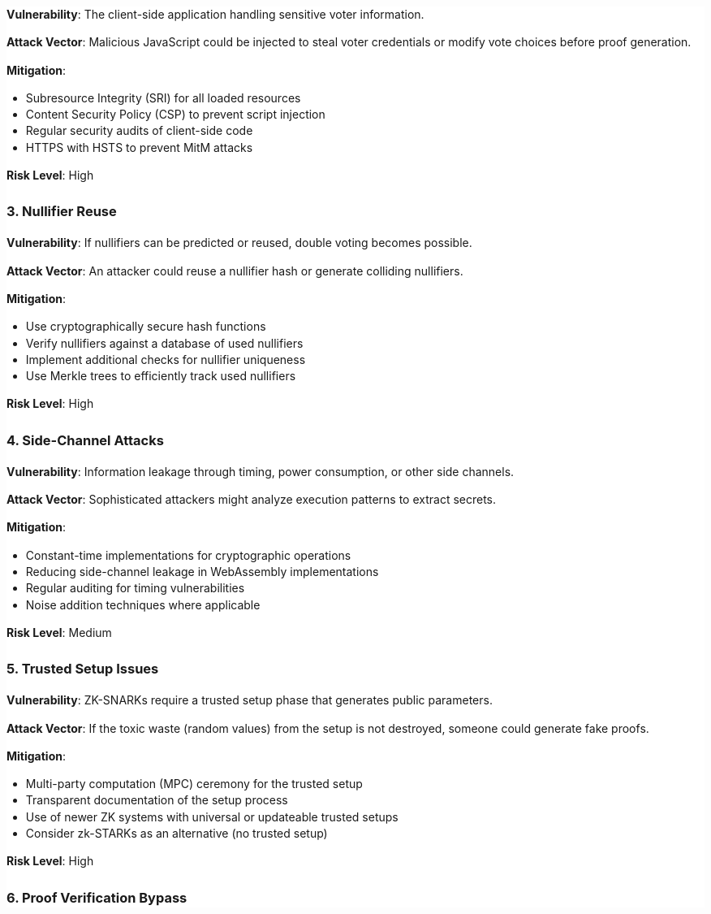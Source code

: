 **Vulnerability**: The client-side application handling sensitive voter information.

**Attack Vector**: Malicious JavaScript could be injected to steal voter credentials or modify vote choices before proof generation.

**Mitigation**:
- Subresource Integrity (SRI) for all loaded resources
- Content Security Policy (CSP) to prevent script injection
- Regular security audits of client-side code
- HTTPS with HSTS to prevent MitM attacks

**Risk Level**: High

### 3. Nullifier Reuse

**Vulnerability**: If nullifiers can be predicted or reused, double voting becomes possible.

**Attack Vector**: An attacker could reuse a nullifier hash or generate colliding nullifiers.

**Mitigation**:
- Use cryptographically secure hash functions
- Verify nullifiers against a database of used nullifiers
- Implement additional checks for nullifier uniqueness
- Use Merkle trees to efficiently track used nullifiers

**Risk Level**: High

### 4. Side-Channel Attacks

**Vulnerability**: Information leakage through timing, power consumption, or other side channels.

**Attack Vector**: Sophisticated attackers might analyze execution patterns to extract secrets.

**Mitigation**:
- Constant-time implementations for cryptographic operations
- Reducing side-channel leakage in WebAssembly implementations
- Regular auditing for timing vulnerabilities
- Noise addition techniques where applicable

**Risk Level**: Medium

### 5. Trusted Setup Issues

**Vulnerability**: ZK-SNARKs require a trusted setup phase that generates public parameters.

**Attack Vector**: If the toxic waste (random values) from the setup is not destroyed, someone could generate fake proofs.

**Mitigation**:
- Multi-party computation (MPC) ceremony for the trusted setup
- Transparent documentation of the setup process
- Use of newer ZK systems with universal or updateable trusted setups
- Consider zk-STARKs as an alternative (no trusted setup)

**Risk Level**: High

### 6. Proof Verification Bypass
